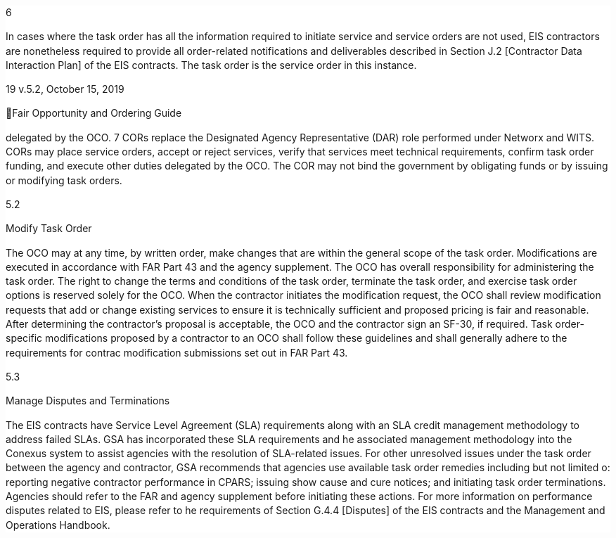 6

In cases where the task order has all the information required to initiate service and service orders are not used,
EIS contractors are nonetheless required to provide all order-related notifications and deliverables described in
Section J.2 [Contractor Data Interaction Plan] of the EIS contracts. The task order is the service order in this
instance.

19
v.5.2, October 15, 2019

Fair Opportunity and Ordering Guide

delegated by the OCO. 7 CORs replace the Designated Agency Representative (DAR) role
performed under Networx and WITS. CORs may place service orders, accept or reject services,
verify that services meet technical requirements, confirm task order funding, and execute other
duties delegated by the OCO. The COR may not bind the government by obligating funds or by
issuing or modifying task orders.

5.2

Modify Task Order

The OCO may at any time, by written order, make changes that are within the general scope of the task
order. Modifications are executed in accordance with FAR Part 43 and the agency supplement. The OCO
has overall responsibility for administering the task order. The right to change the terms and conditions
of the task order, terminate the task order, and exercise task order options is reserved solely for the
OCO. When the contractor initiates the modification request, the OCO shall review modification
requests that add or change existing services to ensure it is technically sufficient and proposed pricing is
fair and reasonable. After determining the contractor’s proposal is acceptable, the OCO and the
contractor sign an SF-30, if required. Task order-specific modifications proposed by a contractor to an
OCO shall follow these guidelines and shall generally adhere to the requirements for contrac
modification submissions set out in FAR Part 43.

5.3

Manage Disputes and Terminations

The EIS contracts have Service Level Agreement (SLA) requirements along with an SLA credit
management methodology to address failed SLAs. GSA has incorporated these SLA requirements and
he associated management methodology into the Conexus system to assist agencies with the resolution
of SLA-related issues. For other unresolved issues under the task order between the agency and
contractor, GSA recommends that agencies use available task order remedies including but not limited
o: reporting negative contractor performance in CPARS; issuing show cause and cure notices; and
initiating task order terminations. Agencies should refer to the FAR and agency supplement before
initiating these actions. For more information on performance disputes related to EIS, please refer to
he requirements of Section G.4.4 [Disputes] of the EIS contracts and the Management and Operations
Handbook.
